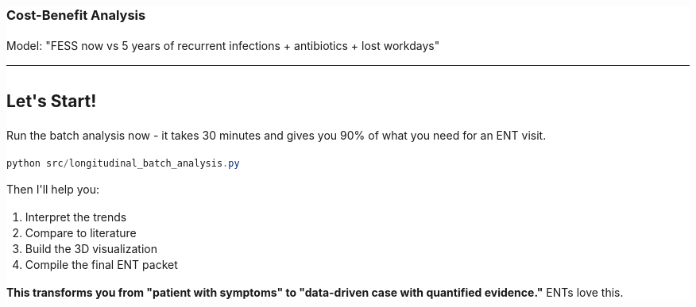 ### Cost-Benefit Analysis
Model: "FESS now vs 5 years of recurrent infections + antibiotics + lost workdays"

---

## **Let's Start!**

Run the batch analysis now - it takes 30 minutes and gives you 90% of what you need for an ENT visit.

```powershell
python src/longitudinal_batch_analysis.py
```

Then I'll help you:
1. Interpret the trends
2. Compare to literature
3. Build the 3D visualization
4. Compile the final ENT packet

**This transforms you from "patient with symptoms" to "data-driven case with quantified evidence."** ENTs love this.
